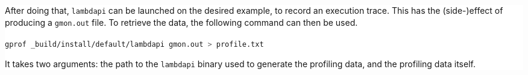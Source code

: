After doing that, `lambdapi` can be launched on the desired example, to record
an execution trace. This has the (side-)effect of producing a `gmon.out` file.
To retrieve the data, the following command can then be used.
```bash
gprof _build/install/default/lambdapi gmon.out > profile.txt
```
It takes two arguments: the path to the `lambdapi` binary used to generate the
profiling data, and the profiling data itself.
